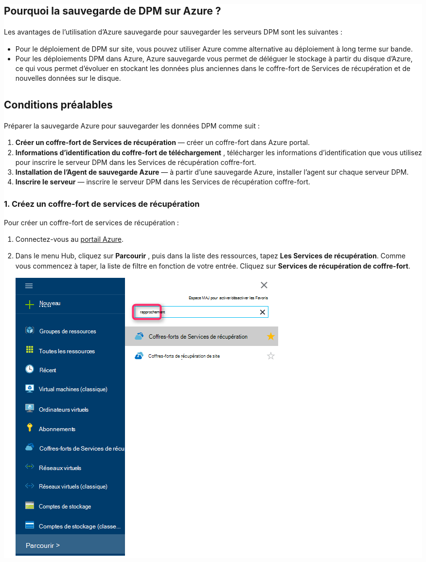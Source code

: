 ## <a name="why-backup-from-dpm-to-azure"></a>Pourquoi la sauvegarde de DPM sur Azure ?

Les avantages de l’utilisation d’Azure sauvegarde pour sauvegarder les serveurs DPM sont les suivantes :

- Pour le déploiement de DPM sur site, vous pouvez utiliser Azure comme alternative au déploiement à long terme sur bande.
- Pour les déploiements DPM dans Azure, Azure sauvegarde vous permet de déléguer le stockage à partir du disque d’Azure, ce qui vous permet d’évoluer en stockant les données plus anciennes dans le coffre-fort de Services de récupération et de nouvelles données sur le disque.

## <a name="prerequisites"></a>Conditions préalables
Préparer la sauvegarde Azure pour sauvegarder les données DPM comme suit :

1. **Créer un coffre-fort de Services de récupération** — créer un coffre-fort dans Azure portal.
2. **Informations d’identification du coffre-fort de téléchargement** , télécharger les informations d’identification que vous utilisez pour inscrire le serveur DPM dans les Services de récupération coffre-fort.
3. **Installation de l’Agent de sauvegarde Azure** — à partir d’une sauvegarde Azure, installer l’agent sur chaque serveur DPM.
4. **Inscrire le serveur** — inscrire le serveur DPM dans les Services de récupération coffre-fort.

### <a name="1-create-a-recovery-services-vault"></a>1. Créez un coffre-fort de services de récupération
Pour créer un coffre-fort de services de récupération :

1. Connectez-vous au [portail Azure](https://portal.azure.com/).

2. Dans le menu Hub, cliquez sur **Parcourir** , puis dans la liste des ressources, tapez **Les Services de récupération**. Comme vous commencez à taper, la liste de filtre en fonction de votre entrée. Cliquez sur **Services de récupération de coffre-fort**.

    ![Créer un coffre-fort de Services de restauration étape 1](./media/backup-azure-dpm-introduction/open-recovery-services-vault.png)
